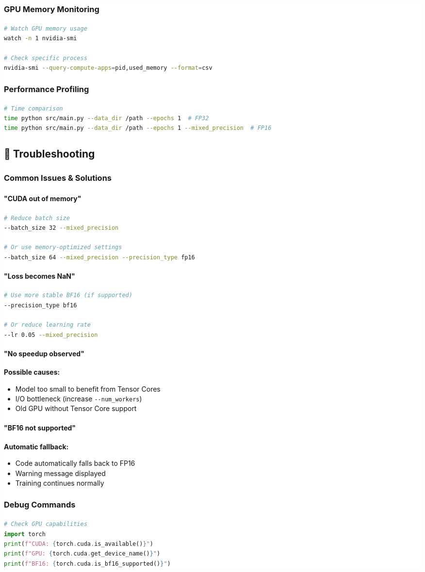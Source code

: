 ### GPU Memory Monitoring
```bash
# Watch GPU memory usage
watch -n 1 nvidia-smi

# Check specific process
nvidia-smi --query-compute-apps=pid,used_memory --format=csv
```

### Performance Profiling
```bash
# Time comparison
time python src/main.py --data_dir /path --epochs 1  # FP32
time python src/main.py --data_dir /path --epochs 1 --mixed_precision  # FP16
```

## 🚨 Troubleshooting

### Common Issues & Solutions

#### "CUDA out of memory"
```bash
# Reduce batch size
--batch_size 32 --mixed_precision

# Or use memory-optimized settings
--batch_size 64 --mixed_precision --precision_type fp16
```

#### "Loss becomes NaN"
```bash
# Use more stable BF16 (if supported)
--precision_type bf16

# Or reduce learning rate
--lr 0.05 --mixed_precision
```

#### "No speedup observed"
**Possible causes:**
- Model too small to benefit from Tensor Cores
- I/O bottleneck (increase `--num_workers`)
- Old GPU without Tensor Core support

#### "BF16 not supported"
**Automatic fallback:**
- Code automatically falls back to FP16
- Warning message displayed
- Training continues normally

### Debug Commands
```python
# Check GPU capabilities
import torch
print(f"CUDA: {torch.cuda.is_available()}")
print(f"GPU: {torch.cuda.get_device_name()}")
print(f"BF16: {torch.cuda.is_bf16_supported()}")
```
